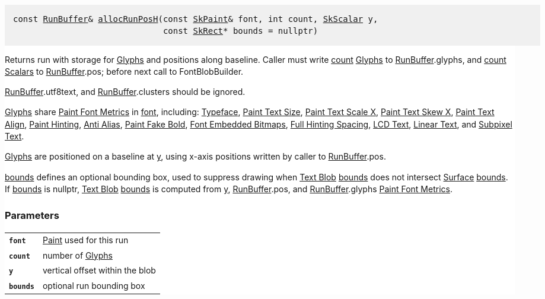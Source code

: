 <pre style="padding: 1em 1em 1em 1em; width: 62.5em;background-color: #f0f0f0">
const <a href='#SkTextBlobBuilder_RunBuffer'>RunBuffer</a>& <a href='#SkTextBlobBuilder_allocRunPosH'>allocRunPosH</a>(const <a href='SkPaint_Reference#SkPaint'>SkPaint</a>& font, int count, <a href='undocumented#SkScalar'>SkScalar</a> y,
                              const <a href='SkRect_Reference#SkRect'>SkRect</a>* bounds = nullptr)
</pre>

Returns run with storage for <a href='undocumented#Glyph'>Glyphs</a> and positions along baseline. Caller must
write <a href='#SkTextBlobBuilder_allocRunPosH_count'>count</a> <a href='undocumented#Glyph'>Glyphs</a> to <a href='#SkTextBlobBuilder_RunBuffer'>RunBuffer</a>.glyphs, and <a href='#SkTextBlobBuilder_allocRunPosH_count'>count</a> <a href='undocumented#Scalar'>Scalars</a> to <a href='#SkTextBlobBuilder_RunBuffer'>RunBuffer</a>.pos;
before next call to FontBlobBuilder.

<a href='#SkTextBlobBuilder_RunBuffer'>RunBuffer</a>.utf8text, and <a href='#SkTextBlobBuilder_RunBuffer'>RunBuffer</a>.clusters should be ignored.

<a href='undocumented#Glyph'>Glyphs</a> share <a href='SkPaint_Reference#Font_Metrics'>Paint Font Metrics</a> in <a href='#SkTextBlobBuilder_allocRunPosH_font'>font</a>, including: <a href='undocumented#Typeface'>Typeface</a>, <a href='SkPaint_Reference#Text_Size'>Paint Text Size</a>, <a href='SkPaint_Reference#Text_Scale_X'>Paint Text Scale X</a>,
<a href='SkPaint_Reference#Text_Skew_X'>Paint Text Skew X</a>, <a href='SkPaint_Reference#Text_Align'>Paint Text Align</a>, <a href='SkPaint_Reference#Hinting'>Paint Hinting</a>, <a href='SkPaint_Reference#Anti_Alias'>Anti Alias</a>, <a href='SkPaint_Reference#Fake_Bold'>Paint Fake Bold</a>,
<a href='SkPaint_Reference#Font_Embedded_Bitmaps'>Font Embedded Bitmaps</a>, <a href='SkPaint_Reference#Full_Hinting_Spacing'>Full Hinting Spacing</a>, <a href='SkPaint_Reference#LCD_Text'>LCD Text</a>, <a href='SkPaint_Reference#Linear_Text'>Linear Text</a>,
and <a href='SkPaint_Reference#Subpixel_Text'>Subpixel Text</a>.

<a href='undocumented#Glyph'>Glyphs</a> are positioned on a baseline at <a href='#SkTextBlobBuilder_allocRunPosH_y'>y</a>, using x-axis positions written by
caller to <a href='#SkTextBlobBuilder_RunBuffer'>RunBuffer</a>.pos.

<a href='#SkTextBlobBuilder_allocRunPosH_bounds'>bounds</a> defines an optional bounding box, used to suppress drawing when <a href='SkTextBlob_Reference#Text_Blob'>Text Blob</a>
<a href='#SkTextBlobBuilder_allocRunPosH_bounds'>bounds</a> does not intersect <a href='SkSurface_Reference#Surface'>Surface</a> <a href='#SkTextBlobBuilder_allocRunPosH_bounds'>bounds</a>. If <a href='#SkTextBlobBuilder_allocRunPosH_bounds'>bounds</a> is nullptr, <a href='SkTextBlob_Reference#Text_Blob'>Text Blob</a> <a href='#SkTextBlobBuilder_allocRunPosH_bounds'>bounds</a>
is computed from <a href='#SkTextBlobBuilder_allocRunPosH_y'>y</a>, <a href='#SkTextBlobBuilder_RunBuffer'>RunBuffer</a>.pos, and <a href='#SkTextBlobBuilder_RunBuffer'>RunBuffer</a>.glyphs <a href='SkPaint_Reference#Font_Metrics'>Paint Font Metrics</a>.

### Parameters

<table>  <tr>    <td><a name='SkTextBlobBuilder_allocRunPosH_font'><code><strong>font</strong></code></a></td>
    <td><a href='SkPaint_Reference#Paint'>Paint</a> used for this run</td>
  </tr>
  <tr>    <td><a name='SkTextBlobBuilder_allocRunPosH_count'><code><strong>count</strong></code></a></td>
    <td>number of <a href='undocumented#Glyph'>Glyphs</a></td>
  </tr>
  <tr>    <td><a name='SkTextBlobBuilder_allocRunPosH_y'><code><strong>y</strong></code></a></td>
    <td>vertical offset within the blob</td>
  </tr>
  <tr>    <td><a name='SkTextBlobBuilder_allocRunPosH_bounds'><code><strong>bounds</strong></code></a></td>
    <td>optional run bounding box</td>
  </tr>
</table>
